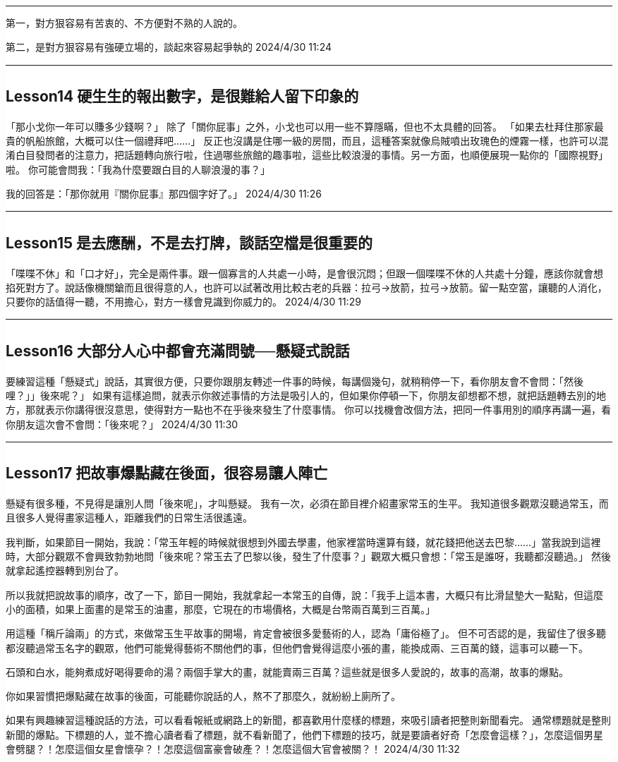 --------------------

第一，對方狠容易有苦衷的、不方便對不熟的人說的。

第二，是對方狠容易有強硬立場的，談起來容易起爭執的
2024/4/30 11:24

--------------------

## Lesson14 硬生生的報出數字，是很難給人留下印象的

「那小戈你一年可以賺多少錢啊？」 除了「關你屁事」之外，小戈也可以用一些不算隱瞞，但也不太具體的回答。 「如果去杜拜住那家最貴的帆船旅館，大概可以住一個禮拜吧……」 反正也沒講是住哪一級的房間，而且，這種答案就像烏賊噴出玫瑰色的煙霧一樣，也許可以混淆白目發問者的注意力，把話題轉向旅行啦，住過哪些旅館的趣事啦，這些比較浪漫的事情。另一方面，也順便展現一點你的「國際視野」啦。 你可能會問我：「我為什麼要跟白目的人聊浪漫的事？」

我的回答是：「那你就用『關你屁事』那四個字好了。」
2024/4/30 11:26

--------------------

## Lesson15 是去應酬，不是去打牌，談話空檔是很重要的

「喋喋不休」和「口才好」，完全是兩件事。跟一個寡言的人共處一小時，是會很沉悶；但跟一個喋喋不休的人共處十分鐘，應該你就會想掐死對方了。說話像機關鎗而且很得意的人，也許可以試著改用比較古老的兵器：拉弓→放箭，拉弓→放箭。留一點空當，讓聽的人消化，只要你的話值得一聽，不用擔心，對方一樣會見識到你威力的。
2024/4/30 11:29

--------------------

## Lesson16 大部分人心中都會充滿問號──懸疑式說話

要練習這種「懸疑式」說話，其實很方便，只要你跟朋友轉述一件事的時候，每講個幾句，就稍稍停一下，看你朋友會不會問：「然後哩？」」後來呢？」 如果有這樣追問，就表示你敘述事情的方法是吸引人的，但如果你停頓一下，你朋友卻想都不想，就把話題轉去別的地方，那就表示你講得很沒意思，使得對方一點也不在乎後來發生了什麼事情。 你可以找機會改個方法，把同一件事用別的順序再講一遍，看你朋友這次會不會問：「後來呢？」
2024/4/30 11:30

--------------------

## Lesson17 把故事爆點藏在後面，很容易讓人陣亡

懸疑有很多種，不見得是讓別人問「後來呢」，才叫懸疑。 我有一次，必須在節目裡介紹畫家常玉的生平。 我知道很多觀眾沒聽過常玉，而且很多人覺得畫家這種人，距離我們的日常生活很遙遠。

我判斷，如果節目一開始，我說：「常玉年輕的時候就很想到外國去學畫，他家裡當時還算有錢，就花錢把他送去巴黎……」當我說到這裡時，大部分觀眾不會興致勃勃地問「後來呢？常玉去了巴黎以後，發生了什麼事？」觀眾大概只會想：「常玉是誰呀，我聽都沒聽過。」 然後就拿起遙控器轉到別台了。

所以我就把說故事的順序，改了一下，節目一開始，我就拿起一本常玉的自傳，說：「我手上這本書，大概只有比滑鼠墊大一點點，但這麼小的面積，如果上面畫的是常玉的油畫，那麼，它現在的市場價格，大概是台幣兩百萬到三百萬。」

用這種「稱斤論兩」的方式，來做常玉生平故事的開場，肯定會被很多愛藝術的人，認為「庸俗極了」。 但不可否認的是，我留住了很多聽都沒聽過常玉名字的觀眾，他們可能覺得藝術不關他們的事，但他們會覺得這麼小張的畫，能換成兩、三百萬的錢，這事可以聽一下。

石頭和白水，能夠煮成好喝得要命的湯？兩個手掌大的畫，就能賣兩三百萬？這些就是很多人愛說的，故事的高潮，故事的爆點。

你如果習慣把爆點藏在故事的後面，可能聽你說話的人，熬不了那麼久，就紛紛上廁所了。

如果有興趣練習這種說話的方法，可以看看報紙或網路上的新聞，都喜歡用什麼樣的標題，來吸引讀者把整則新聞看完。 通常標題就是整則新聞的爆點。下標題的人，並不擔心讀者看了標題，就不看新聞了，他們下標題的技巧，就是要讀者好奇「怎麼會這樣？」，怎麼這個男星會劈腿？！怎麼這個女星會懷孕？！怎麼這個富豪會破產？！怎麼這個大官會被關？！
2024/4/30 11:32
